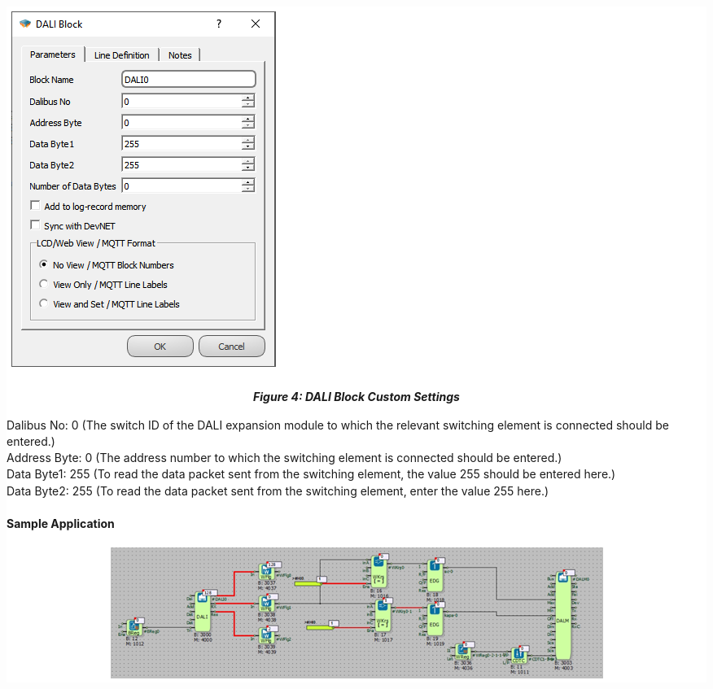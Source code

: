 ![dali-sema7](/img/dali-sema7.png)
***<center>Figure 4: DALI Block Custom Settings</center>***

</center>

Dalibus No: 0 (The switch ID of the DALI expansion module to which the relevant switching element is connected should be entered.)                                 
Address Byte: 0 (The address number to which the switching element is connected should be entered.)                                       
Data Byte1: 255 (To read the data packet sent from the switching element, the value 255 should be entered here.)                                            
Data Byte2: 255 (To read the data packet sent from the switching element, enter the value 255 here.)                                                            

#### Sample Application

<center>

![dali-sema8](/img/dali-sema8.png)

</center>
<center>
